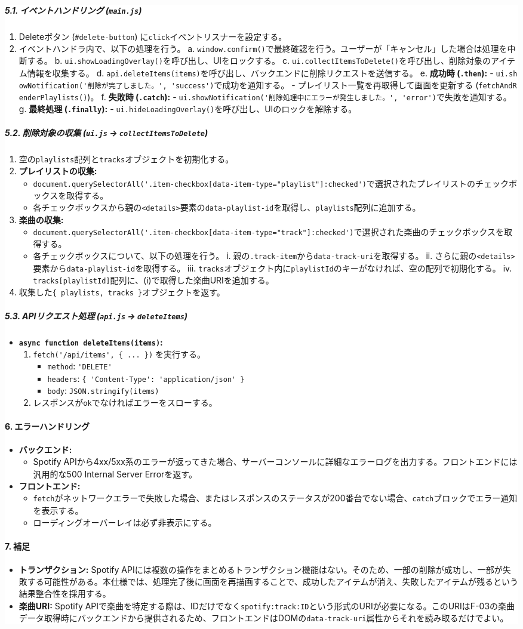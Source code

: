 ##### 5.1. イベントハンドリング (`main.js`)
1.  Deleteボタン (`#delete-button`) に`click`イベントリスナーを設定する。
2.  イベントハンドラ内で、以下の処理を行う。
    a. `window.confirm()`で最終確認を行う。ユーザーが「キャンセル」した場合は処理を中断する。
    b. `ui.showLoadingOverlay()`を呼び出し、UIをロックする。
    c. `ui.collectItemsToDelete()`を呼び出し、削除対象のアイテム情報を収集する。
    d. `api.deleteItems(items)`を呼び出し、バックエンドに削除リクエストを送信する。
    e. **成功時 (`.then`):**
        - `ui.showNotification('削除が完了しました。', 'success')`で成功を通知する。
        - プレイリスト一覧を再取得して画面を更新する (`fetchAndRenderPlaylists()`)。
    f. **失敗時 (`.catch`):**
        - `ui.showNotification('削除処理中にエラーが発生しました。', 'error')`で失敗を通知する。
    g. **最終処理 (`.finally`):**
        - `ui.hideLoadingOverlay()`を呼び出し、UIのロックを解除する。

##### 5.2. 削除対象の収集 (`ui.js` -> `collectItemsToDelete`)
1.  空の`playlists`配列と`tracks`オブジェクトを初期化する。
2.  **プレイリストの収集:**
    -   `document.querySelectorAll('.item-checkbox[data-item-type="playlist"]:checked')`で選択されたプレイリストのチェックボックスを取得する。
    -   各チェックボックスから親の`<details>`要素の`data-playlist-id`を取得し、`playlists`配列に追加する。
3.  **楽曲の収集:**
    -   `document.querySelectorAll('.item-checkbox[data-item-type="track"]:checked')`で選択された楽曲のチェックボックスを取得する。
    -   各チェックボックスについて、以下の処理を行う。
        i. 親の`.track-item`から`data-track-uri`を取得する。
        ii. さらに親の`<details>`要素から`data-playlist-id`を取得する。
        iii. `tracks`オブジェクト内に`playlistId`のキーがなければ、空の配列で初期化する。
        iv. `tracks[playlistId]`配列に、(i)で取得した楽曲URIを追加する。
4.  収集した`{ playlists, tracks }`オブジェクトを返す。

##### 5.3. APIリクエスト処理 (`api.js` -> `deleteItems`)
-   **`async function deleteItems(items)`:**
    1.  `fetch('/api/items', { ... })` を実行する。
        -   `method`: `'DELETE'`
        -   `headers`: `{ 'Content-Type': 'application/json' }`
        -   `body`: `JSON.stringify(items)`
    2.  レスポンスが`ok`でなければエラーをスローする。

#### 6. エラーハンドリング
-   **バックエンド:**
    -   Spotify APIから4xx/5xx系のエラーが返ってきた場合、サーバーコンソールに詳細なエラーログを出力する。フロントエンドには汎用的な500 Internal Server Errorを返す。
-   **フロントエンド:**
    -   `fetch`がネットワークエラーで失敗した場合、またはレスポンスのステータスが200番台でない場合、`catch`ブロックでエラー通知を表示する。
    -   ローディングオーバーレイは必ず非表示にする。

#### 7. 補足
-   **トランザクション:** Spotify APIには複数の操作をまとめるトランザクション機能はない。そのため、一部の削除が成功し、一部が失敗する可能性がある。本仕様では、処理完了後に画面を再描画することで、成功したアイテムが消え、失敗したアイテムが残るという結果整合性を採用する。
-   **楽曲URI:** Spotify APIで楽曲を特定する際は、IDだけでなく`spotify:track:ID`という形式のURIが必要になる。このURIはF-03の楽曲データ取得時にバックエンドから提供されるため、フロントエンドはDOMの`data-track-uri`属性からそれを読み取るだけでよい。